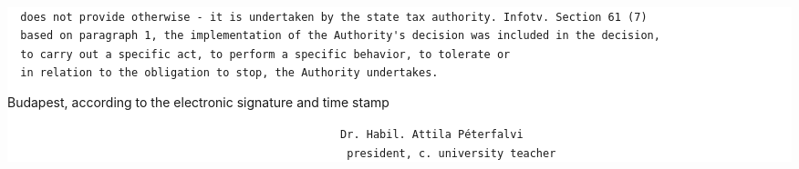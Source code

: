       does not provide otherwise - it is undertaken by the state tax authority. Infotv. Section 61 (7)
      based on paragraph 1, the implementation of the Authority's decision was included in the decision,
      to carry out a specific act, to perform a specific behavior, to tolerate or
      in relation to the obligation to stop, the Authority undertakes.

Budapest, according to the electronic signature and time stamp

                                                       Dr. Habil. Attila Péterfalvi
                                                        president, c. university teacher
